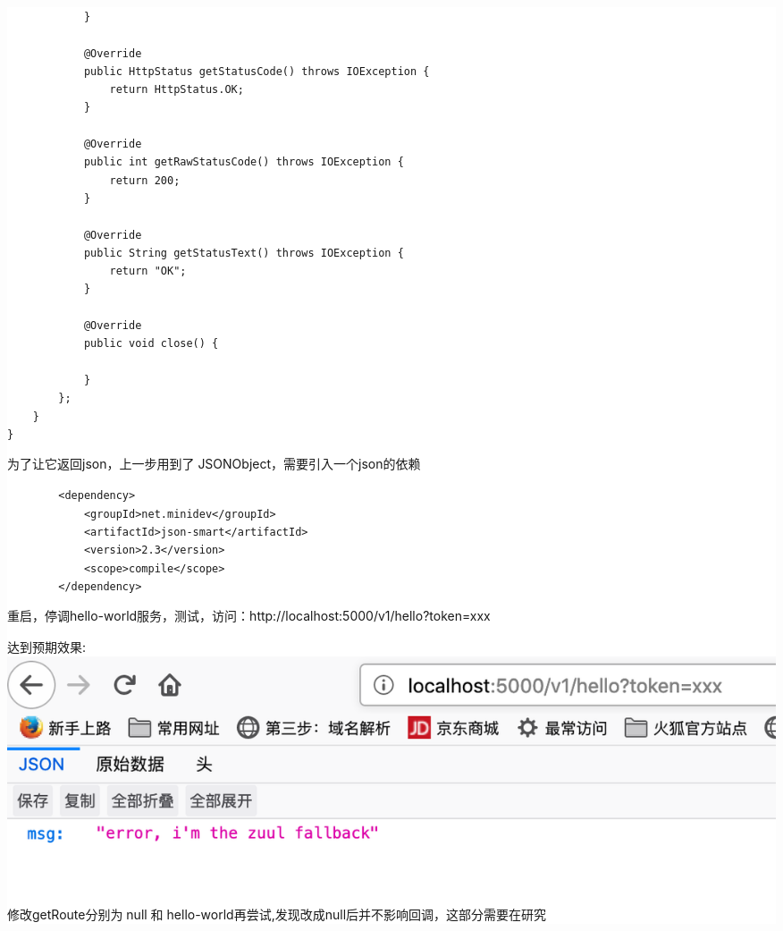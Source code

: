     
    			}
    
    			@Override
    			public HttpStatus getStatusCode() throws IOException {
    				return HttpStatus.OK;
    			}
    
    			@Override
    			public int getRawStatusCode() throws IOException {
    				return 200;
    			}
    
    			@Override
    			public String getStatusText() throws IOException {
    				return "OK";
    			}
    
    			@Override
    			public void close() {
    
    			}
    		};
    	}
    }

为了让它返回json，上一步用到了 JSONObject，需要引入一个json的依赖  

            <dependency>
                <groupId>net.minidev</groupId>
                <artifactId>json-smart</artifactId>
                <version>2.3</version>
                <scope>compile</scope>
            </dependency>


重启，停调hello-world服务，测试，访问：http://localhost:5000/v1/hello?token=xxx

达到预期效果:
![](/picture/0036.png)  

修改getRoute分别为 null 和 hello-world再尝试,发现改成null后并不影响回调，这部分需要在研究
